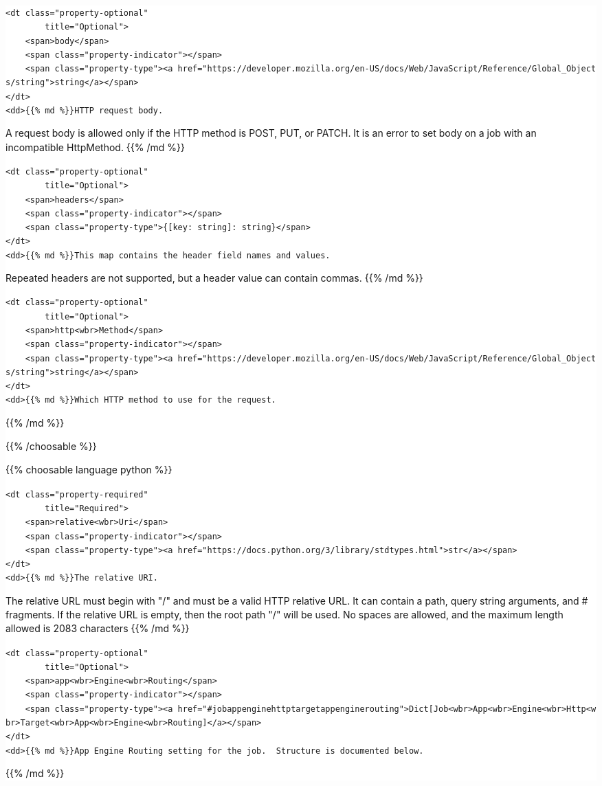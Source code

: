    <dt class="property-optional"
            title="Optional">
        <span>body</span>
        <span class="property-indicator"></span>
        <span class="property-type"><a href="https://developer.mozilla.org/en-US/docs/Web/JavaScript/Reference/Global_Objects/string">string</a></span>
    </dt>
    <dd>{{% md %}}HTTP request body.
A request body is allowed only if the HTTP method is POST, PUT, or PATCH.
It is an error to set body on a job with an incompatible HttpMethod.
{{% /md %}}</dd>

    <dt class="property-optional"
            title="Optional">
        <span>headers</span>
        <span class="property-indicator"></span>
        <span class="property-type">{[key: string]: string}</span>
    </dt>
    <dd>{{% md %}}This map contains the header field names and values.
Repeated headers are not supported, but a header value can contain commas.
{{% /md %}}</dd>

    <dt class="property-optional"
            title="Optional">
        <span>http<wbr>Method</span>
        <span class="property-indicator"></span>
        <span class="property-type"><a href="https://developer.mozilla.org/en-US/docs/Web/JavaScript/Reference/Global_Objects/string">string</a></span>
    </dt>
    <dd>{{% md %}}Which HTTP method to use for the request.
{{% /md %}}</dd>

</dl>
{{% /choosable %}}


{{% choosable language python %}}
<dl class="resources-properties">

    <dt class="property-required"
            title="Required">
        <span>relative<wbr>Uri</span>
        <span class="property-indicator"></span>
        <span class="property-type"><a href="https://docs.python.org/3/library/stdtypes.html">str</a></span>
    </dt>
    <dd>{{% md %}}The relative URI.
The relative URL must begin with "/" and must be a valid HTTP relative URL.
It can contain a path, query string arguments, and \# fragments.
If the relative URL is empty, then the root path "/" will be used.
No spaces are allowed, and the maximum length allowed is 2083 characters
{{% /md %}}</dd>

    <dt class="property-optional"
            title="Optional">
        <span>app<wbr>Engine<wbr>Routing</span>
        <span class="property-indicator"></span>
        <span class="property-type"><a href="#jobappenginehttptargetappenginerouting">Dict[Job<wbr>App<wbr>Engine<wbr>Http<wbr>Target<wbr>App<wbr>Engine<wbr>Routing]</a></span>
    </dt>
    <dd>{{% md %}}App Engine Routing setting for the job.  Structure is documented below.
{{% /md %}}</dd>
